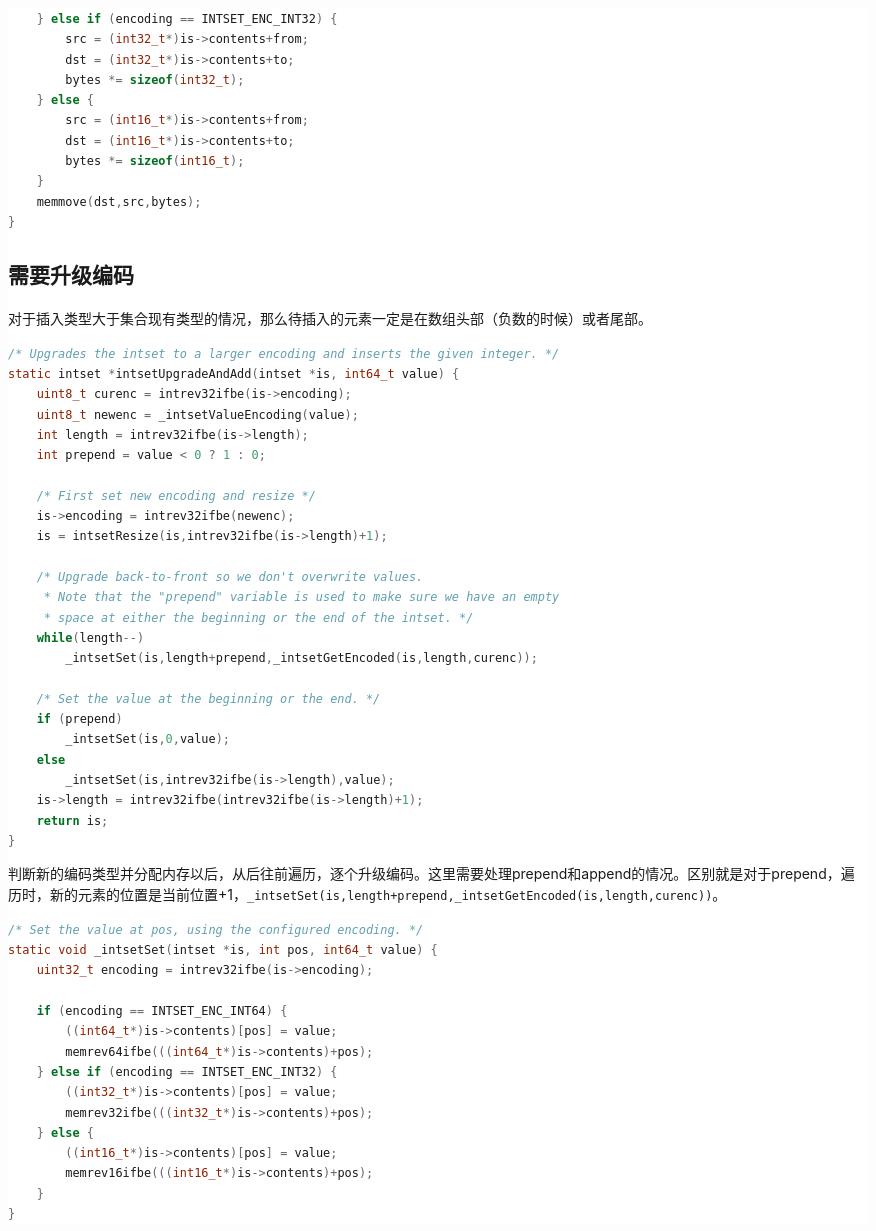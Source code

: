 ```c
    } else if (encoding == INTSET_ENC_INT32) {
        src = (int32_t*)is->contents+from;
        dst = (int32_t*)is->contents+to;
        bytes *= sizeof(int32_t);
    } else {
        src = (int16_t*)is->contents+from;
        dst = (int16_t*)is->contents+to;
        bytes *= sizeof(int16_t);
    }
    memmove(dst,src,bytes);
}
```

## 需要升级编码
对于插入类型大于集合现有类型的情况，那么待插入的元素一定是在数组头部（负数的时候）或者尾部。

```c
/* Upgrades the intset to a larger encoding and inserts the given integer. */
static intset *intsetUpgradeAndAdd(intset *is, int64_t value) {
    uint8_t curenc = intrev32ifbe(is->encoding);
    uint8_t newenc = _intsetValueEncoding(value);
    int length = intrev32ifbe(is->length);
    int prepend = value < 0 ? 1 : 0;

    /* First set new encoding and resize */
    is->encoding = intrev32ifbe(newenc);
    is = intsetResize(is,intrev32ifbe(is->length)+1);

    /* Upgrade back-to-front so we don't overwrite values.
     * Note that the "prepend" variable is used to make sure we have an empty
     * space at either the beginning or the end of the intset. */
    while(length--)
        _intsetSet(is,length+prepend,_intsetGetEncoded(is,length,curenc));

    /* Set the value at the beginning or the end. */
    if (prepend)
        _intsetSet(is,0,value);
    else
        _intsetSet(is,intrev32ifbe(is->length),value);
    is->length = intrev32ifbe(intrev32ifbe(is->length)+1);
    return is;
}
```

判断新的编码类型并分配内存以后，从后往前遍历，逐个升级编码。这里需要处理prepend和append的情况。区别就是对于prepend，遍历时，新的元素的位置是当前位置+1，`_intsetSet(is,length+prepend,_intsetGetEncoded(is,length,curenc))`。

```c
/* Set the value at pos, using the configured encoding. */
static void _intsetSet(intset *is, int pos, int64_t value) {
    uint32_t encoding = intrev32ifbe(is->encoding);

    if (encoding == INTSET_ENC_INT64) {
        ((int64_t*)is->contents)[pos] = value;
        memrev64ifbe(((int64_t*)is->contents)+pos);
    } else if (encoding == INTSET_ENC_INT32) {
        ((int32_t*)is->contents)[pos] = value;
        memrev32ifbe(((int32_t*)is->contents)+pos);
    } else {
        ((int16_t*)is->contents)[pos] = value;
        memrev16ifbe(((int16_t*)is->contents)+pos);
    }
}
```

